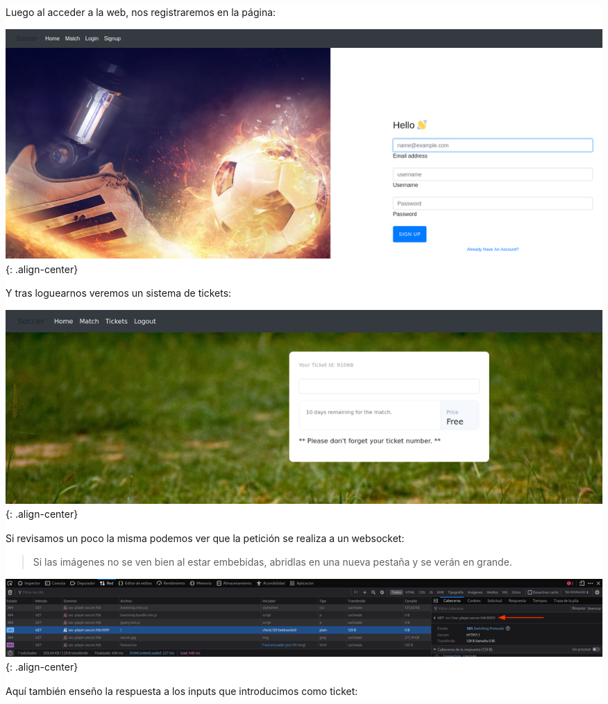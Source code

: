 Luego al acceder a la web, nos registraremos en la página:

![](/assets/images/soccer/signup.png){: .align-center}

Y tras loguearnos veremos un sistema de tickets:

![](/assets/images/soccer/ticket.png){: .align-center}

Si revisamos un poco la misma podemos ver que la petición se realiza a un websocket:

> Si las imágenes no se ven bien al estar embebidas, abridlas en una nueva pestaña y se verán en grande.

![](/assets/images/soccer/websocket.png){: .align-center}

Aquí también enseño la respuesta a los inputs que introducimos como ticket:
